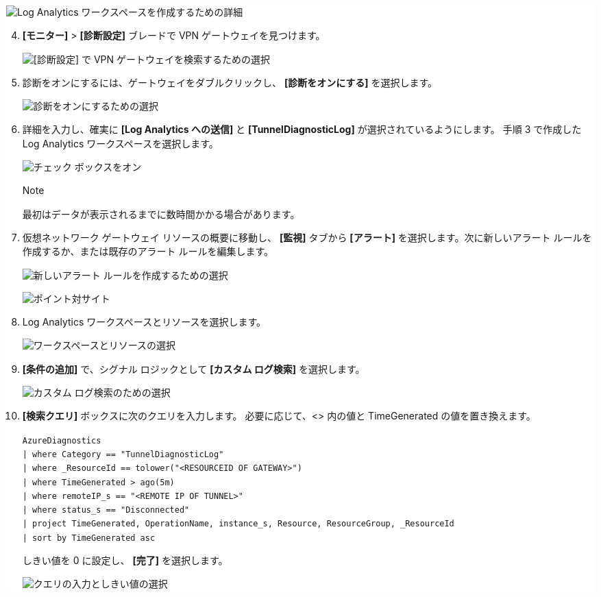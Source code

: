    ![Log Analytics ワークスペースを作成するための詳細](./media/vpn-gateway-howto-setup-alerts-virtual-network-gateway-log/log-alert2.png  "Select")

4. **[モニター]**  >  **[診断設定]** ブレードで VPN ゲートウェイを見つけます。

   ![[診断設定] で VPN ゲートウェイを検索するための選択](./media/vpn-gateway-howto-setup-alerts-virtual-network-gateway-log/log-alert3.png  "Select")

5. 診断をオンにするには、ゲートウェイをダブルクリックし、 **[診断をオンにする]** を選択します。

   ![診断をオンにするための選択](./media/vpn-gateway-howto-setup-alerts-virtual-network-gateway-log/log-alert4.png  "Select")

6. 詳細を入力し、確実に **[Log Analytics への送信]** と **[TunnelDiagnosticLog]** が選択されているようにします。 手順 3 で作成した Log Analytics ワークスペースを選択します。

   ![チェック ボックスをオン](./media/vpn-gateway-howto-setup-alerts-virtual-network-gateway-log/log-alert5.png  "Select")

   > [!NOTE]
   > 最初はデータが表示されるまでに数時間かかる場合があります。

7. 仮想ネットワーク ゲートウェイ リソースの概要に移動し、 **[監視]** タブから **[アラート]** を選択します。次に新しいアラート ルールを作成するか、または既存のアラート ルールを編集します。

   ![新しいアラート ルールを作成するための選択](./media/vpn-gateway-howto-setup-alerts-virtual-network-gateway-log/log-alert6.png  "Select")

   ![ポイント対サイト](./media/vpn-gateway-howto-setup-alerts-virtual-network-gateway-log/log-alert6.png  "Select")
8. Log Analytics ワークスペースとリソースを選択します。

   ![ワークスペースとリソースの選択](./media/vpn-gateway-howto-setup-alerts-virtual-network-gateway-log/log-alert7.png  "Select")

9. **[条件の追加]** で、シグナル ロジックとして **[カスタム ログ検索]** を選択します。

   ![カスタム ログ検索のための選択](./media/vpn-gateway-howto-setup-alerts-virtual-network-gateway-log/log-alert8.png  "Select")

10. **[検索クエリ]** ボックスに次のクエリを入力します。 必要に応じて、<> 内の値と TimeGenerated の値を置き換えます。

    ```
    AzureDiagnostics
    | where Category == "TunnelDiagnosticLog"
    | where _ResourceId == tolower("<RESOURCEID OF GATEWAY>")
    | where TimeGenerated > ago(5m) 
    | where remoteIP_s == "<REMOTE IP OF TUNNEL>"
    | where status_s == "Disconnected"
    | project TimeGenerated, OperationName, instance_s, Resource, ResourceGroup, _ResourceId 
    | sort by TimeGenerated asc
    ```

    しきい値を 0 に設定し、 **[完了]** を選択します。

    ![クエリの入力としきい値の選択](./media/vpn-gateway-howto-setup-alerts-virtual-network-gateway-log/log-alert9.png  "Select")
